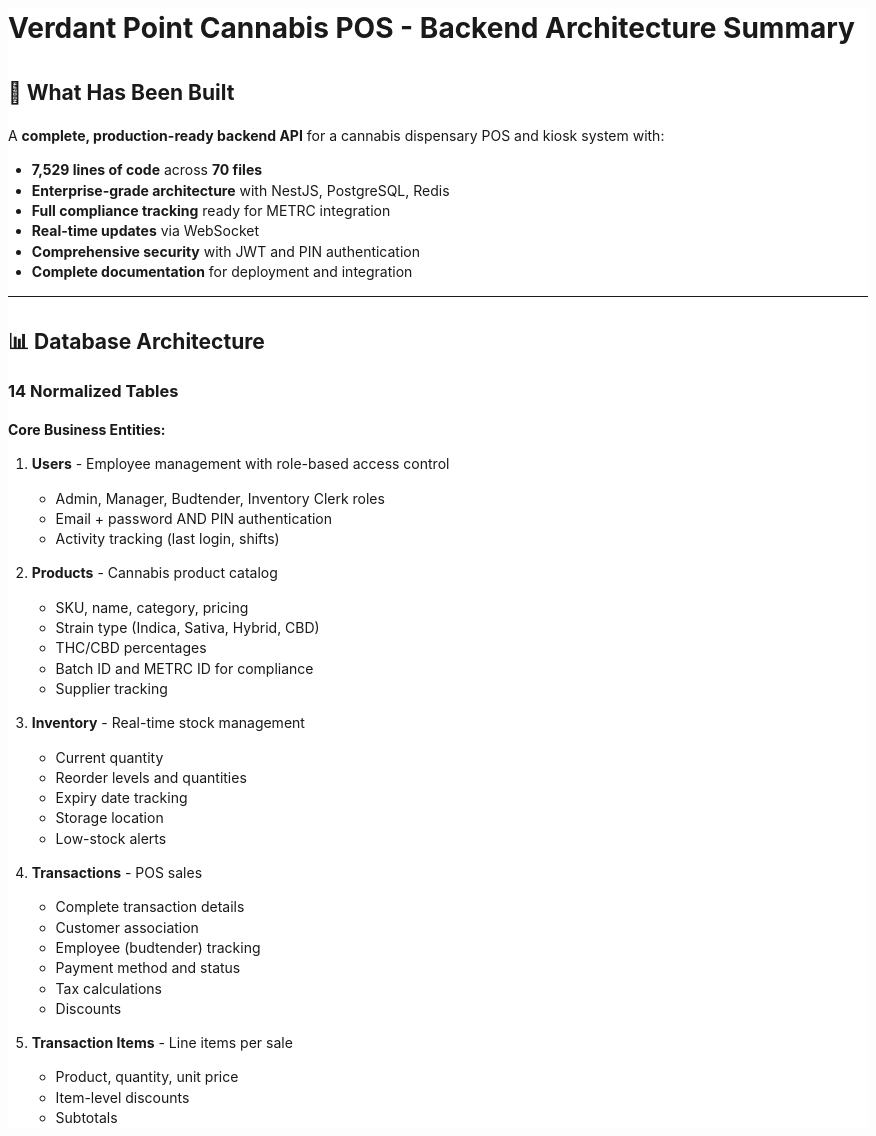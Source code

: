 # Verdant Point Cannabis POS - Backend Architecture Summary

## 🎯 What Has Been Built

A **complete, production-ready backend API** for a cannabis dispensary POS and kiosk system with:
- **7,529 lines of code** across **70 files**
- **Enterprise-grade architecture** with NestJS, PostgreSQL, Redis
- **Full compliance tracking** ready for METRC integration
- **Real-time updates** via WebSocket
- **Comprehensive security** with JWT and PIN authentication
- **Complete documentation** for deployment and integration

---

## 📊 Database Architecture

### 14 Normalized Tables

**Core Business Entities:**
1. **Users** - Employee management with role-based access control
   - Admin, Manager, Budtender, Inventory Clerk roles
   - Email + password AND PIN authentication
   - Activity tracking (last login, shifts)

2. **Products** - Cannabis product catalog
   - SKU, name, category, pricing
   - Strain type (Indica, Sativa, Hybrid, CBD)
   - THC/CBD percentages
   - Batch ID and METRC ID for compliance
   - Supplier tracking

3. **Inventory** - Real-time stock management
   - Current quantity
   - Reorder levels and quantities
   - Expiry date tracking
   - Storage location
   - Low-stock alerts

4. **Transactions** - POS sales
   - Complete transaction details
   - Customer association
   - Employee (budtender) tracking
   - Payment method and status
   - Tax calculations
   - Discounts

5. **Transaction Items** - Line items per sale
   - Product, quantity, unit price
   - Item-level discounts
   - Subtotals

